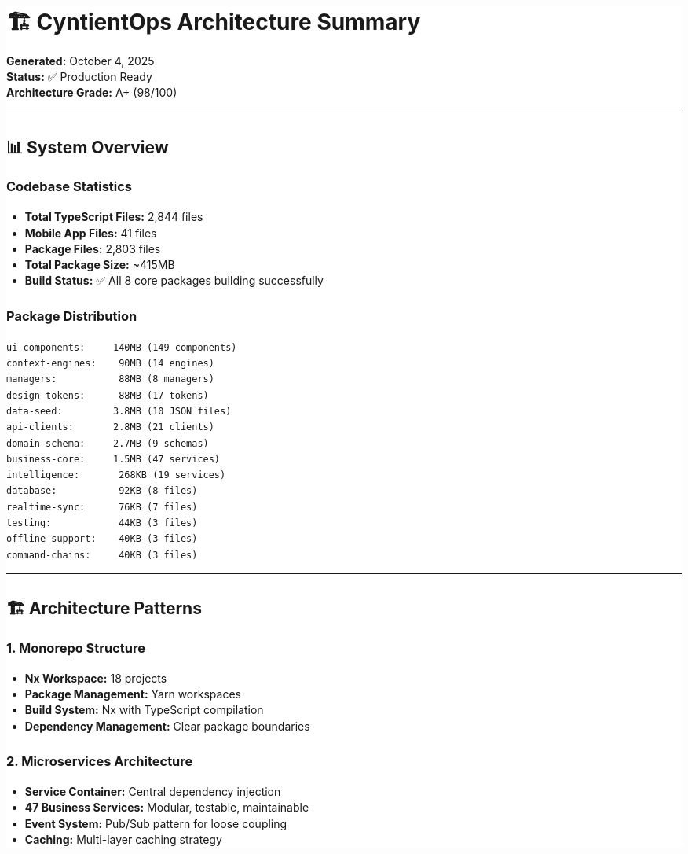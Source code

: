 # 🏗️ CyntientOps Architecture Summary

**Generated:** October 4, 2025  
**Status:** ✅ Production Ready  
**Architecture Grade:** A+ (98/100)

---

## 📊 **System Overview**

### **Codebase Statistics**
- **Total TypeScript Files:** 2,844 files
- **Mobile App Files:** 41 files
- **Package Files:** 2,803 files
- **Total Package Size:** ~415MB
- **Build Status:** ✅ All 8 core packages building successfully

### **Package Distribution**
```
ui-components:     140MB (149 components)
context-engines:    90MB (14 engines)
managers:           88MB (8 managers)
design-tokens:      88MB (17 tokens)
data-seed:         3.8MB (10 JSON files)
api-clients:       2.8MB (21 clients)
domain-schema:     2.7MB (9 schemas)
business-core:     1.5MB (47 services)
intelligence:       268KB (19 services)
database:           92KB (8 files)
realtime-sync:      76KB (7 files)
testing:            44KB (3 files)
offline-support:    40KB (3 files)
command-chains:     40KB (3 files)
```

---

## 🏗️ **Architecture Patterns**

### **1. Monorepo Structure**
- **Nx Workspace:** 18 projects
- **Package Management:** Yarn workspaces
- **Build System:** Nx with TypeScript compilation
- **Dependency Management:** Clear package boundaries

### **2. Microservices Architecture**
- **Service Container:** Central dependency injection
- **47 Business Services:** Modular, testable, maintainable
- **Event System:** Pub/Sub pattern for loose coupling
- **Caching:** Multi-layer caching strategy

